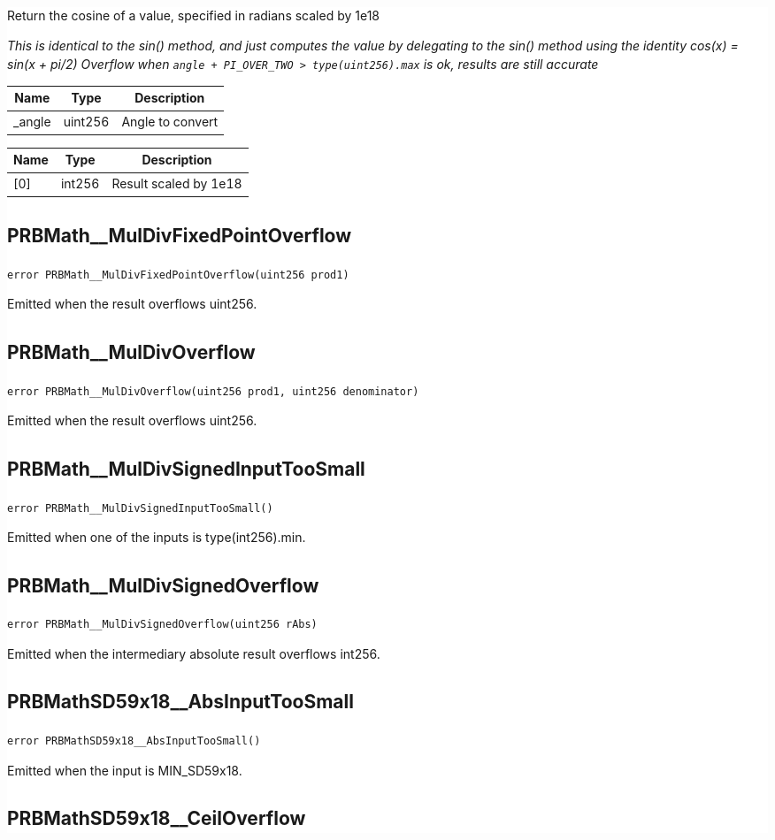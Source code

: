 Return the cosine of a value, specified in radians scaled by 1e18

_This is identical to the sin() method, and just computes the value by delegating to the
sin() method using the identity cos(x) = sin(x + pi/2)
Overflow when `angle + PI_OVER_TWO > type(uint256).max` is ok, results are still accurate_

| Name | Type | Description |
| ---- | ---- | ----------- |
| _angle | uint256 | Angle to convert |

| Name | Type | Description |
| ---- | ---- | ----------- |
| [0] | int256 | Result scaled by 1e18 |

## PRBMath__MulDivFixedPointOverflow

```solidity
error PRBMath__MulDivFixedPointOverflow(uint256 prod1)
```

Emitted when the result overflows uint256.

## PRBMath__MulDivOverflow

```solidity
error PRBMath__MulDivOverflow(uint256 prod1, uint256 denominator)
```

Emitted when the result overflows uint256.

## PRBMath__MulDivSignedInputTooSmall

```solidity
error PRBMath__MulDivSignedInputTooSmall()
```

Emitted when one of the inputs is type(int256).min.

## PRBMath__MulDivSignedOverflow

```solidity
error PRBMath__MulDivSignedOverflow(uint256 rAbs)
```

Emitted when the intermediary absolute result overflows int256.

## PRBMathSD59x18__AbsInputTooSmall

```solidity
error PRBMathSD59x18__AbsInputTooSmall()
```

Emitted when the input is MIN_SD59x18.

## PRBMathSD59x18__CeilOverflow

